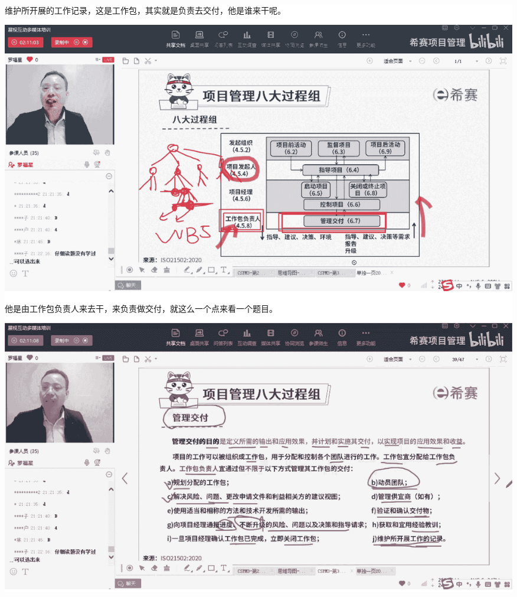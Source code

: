 维护所开展的工作记录，这是工作包，其实就是负责去交付，他是谁来干呢。

![](img/5afc741dcc5520431eb95d2d5b24d1ec_10.png)

他是由工作包负责人来去干，来负责做交付，就这么一个点来看一个题目。

![](img/5afc741dcc5520431eb95d2d5b24d1ec_12.png)
